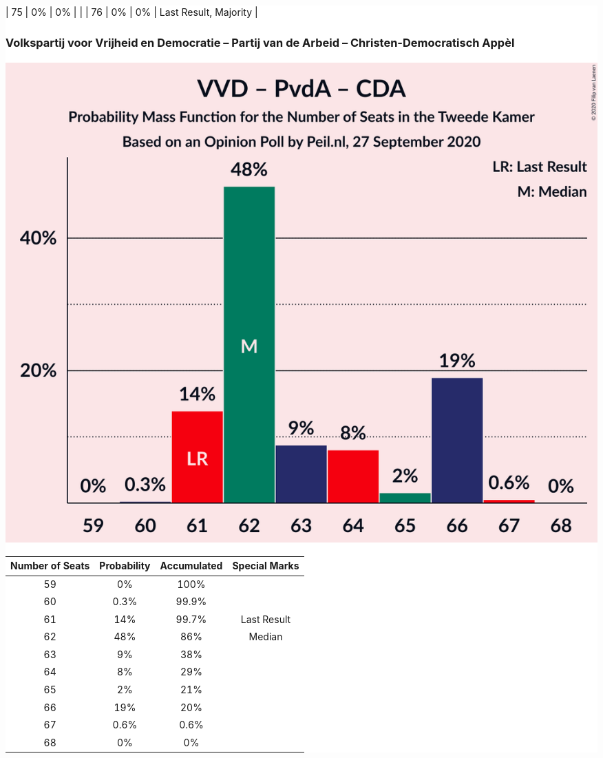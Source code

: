 | 75 | 0% | 0% |  |
| 76 | 0% | 0% | Last Result, Majority |

### Volkspartij voor Vrijheid en Democratie – Partij van de Arbeid – Christen-Democratisch Appèl

![Graph with seats probability mass function not yet produced](2020-09-27-Peilnl-coalitions-seats-pmf-vvd–pvda–cda.png "Seats Probability Mass Function")

| Number of Seats | Probability | Accumulated | Special Marks |
|:---------------:|:-----------:|:-----------:|:-------------:|
| 59 | 0% | 100% |  |
| 60 | 0.3% | 99.9% |  |
| 61 | 14% | 99.7% | Last Result |
| 62 | 48% | 86% | Median |
| 63 | 9% | 38% |  |
| 64 | 8% | 29% |  |
| 65 | 2% | 21% |  |
| 66 | 19% | 20% |  |
| 67 | 0.6% | 0.6% |  |
| 68 | 0% | 0% |  |
